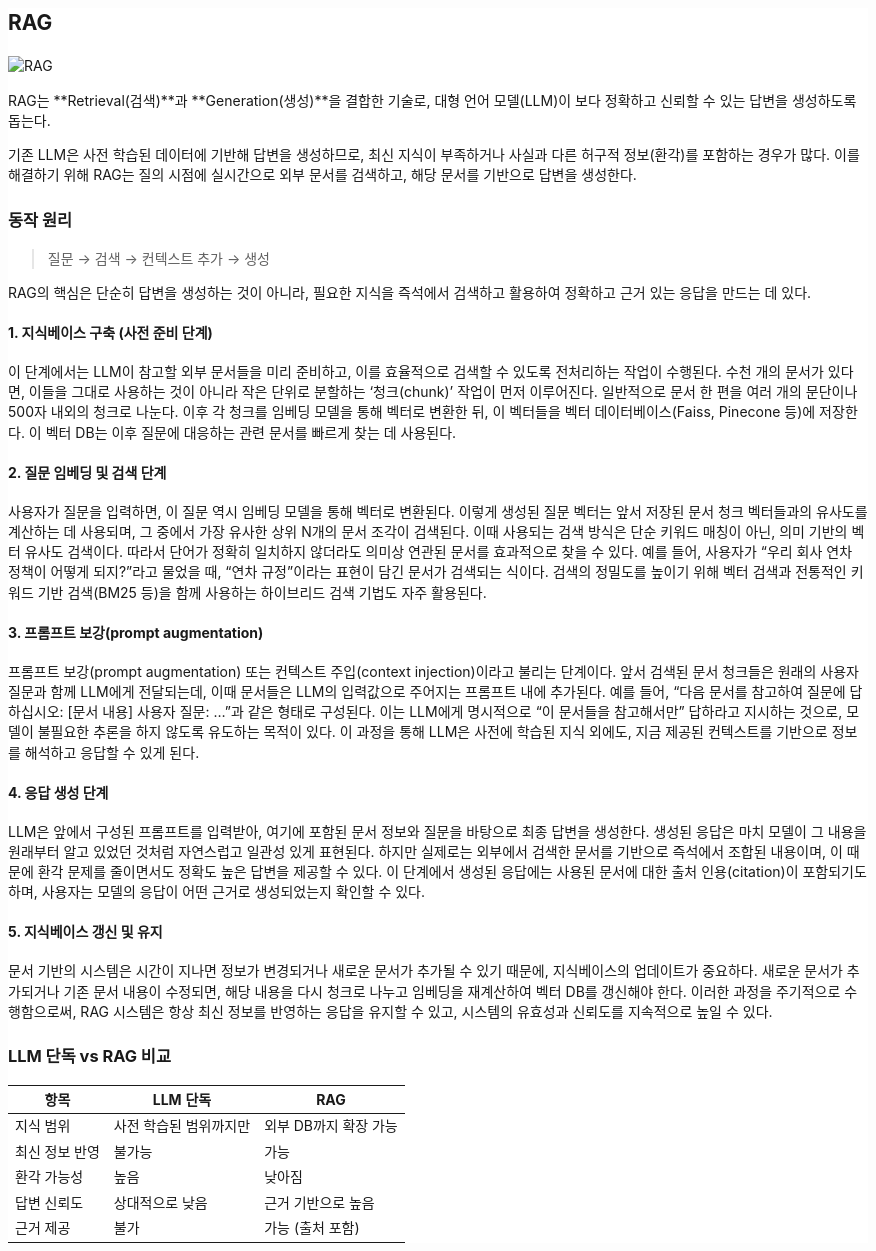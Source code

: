 ## RAG
![RAG](https://velog.velcdn.com/images/aborrencce/post/147c0282-cd4d-4a23-849d-85142a9d54a6/image.png)

RAG는 **Retrieval(검색)**과 **Generation(생성)**을 결합한 기술로, 대형 언어 모델(LLM)이 보다 정확하고 신뢰할 수 있는 답변을 생성하도록 돕는다.

기존 LLM은 사전 학습된 데이터에 기반해 답변을 생성하므로, 최신 지식이 부족하거나 사실과 다른 허구적 정보(환각)를 포함하는 경우가 많다.
이를 해결하기 위해 RAG는 질의 시점에 실시간으로 외부 문서를 검색하고, 해당 문서를 기반으로 답변을 생성한다.

### 동작 원리
> 질문 → 검색 → 컨텍스트 추가 → 생성

RAG의 핵심은 단순히 답변을 생성하는 것이 아니라, 필요한 지식을 즉석에서 검색하고 활용하여 정확하고 근거 있는 응답을 만드는 데 있다.

#### 1. 지식베이스 구축 (사전 준비 단계)
이 단계에서는 LLM이 참고할 외부 문서들을 미리 준비하고, 이를 효율적으로 검색할 수 있도록 전처리하는 작업이 수행된다. 수천 개의 문서가 있다면, 이들을 그대로 사용하는 것이 아니라 작은 단위로 분할하는 ‘청크(chunk)’ 작업이 먼저 이루어진다. 일반적으로 문서 한 편을 여러 개의 문단이나 500자 내외의 청크로 나눈다. 이후 각 청크를 임베딩 모델을 통해 벡터로 변환한 뒤, 이 벡터들을 벡터 데이터베이스(Faiss, Pinecone 등)에 저장한다. 이 벡터 DB는 이후 질문에 대응하는 관련 문서를 빠르게 찾는 데 사용된다.

#### 2. 질문 임베딩 및 검색 단계
사용자가 질문을 입력하면, 이 질문 역시 임베딩 모델을 통해 벡터로 변환된다. 이렇게 생성된 질문 벡터는 앞서 저장된 문서 청크 벡터들과의 유사도를 계산하는 데 사용되며, 그 중에서 가장 유사한 상위 N개의 문서 조각이 검색된다. 이때 사용되는 검색 방식은 단순 키워드 매칭이 아닌, 의미 기반의 벡터 유사도 검색이다. 따라서 단어가 정확히 일치하지 않더라도 의미상 연관된 문서를 효과적으로 찾을 수 있다. 예를 들어, 사용자가 “우리 회사 연차 정책이 어떻게 되지?”라고 물었을 때, “연차 규정”이라는 표현이 담긴 문서가 검색되는 식이다. 검색의 정밀도를 높이기 위해 벡터 검색과 전통적인 키워드 기반 검색(BM25 등)을 함께 사용하는 하이브리드 검색 기법도 자주 활용된다.

#### 3. 프롬프트 보강(prompt augmentation)
프롬프트 보강(prompt augmentation) 또는 컨텍스트 주입(context injection)이라고 불리는 단계이다.
앞서 검색된 문서 청크들은 원래의 사용자 질문과 함께 LLM에게 전달되는데, 이때 문서들은 LLM의 입력값으로 주어지는 프롬프트 내에 추가된다. 예를 들어, “다음 문서를 참고하여 질문에 답하십시오: [문서 내용] 사용자 질문: …”과 같은 형태로 구성된다. 이는 LLM에게 명시적으로 “이 문서들을 참고해서만” 답하라고 지시하는 것으로, 모델이 불필요한 추론을 하지 않도록 유도하는 목적이 있다. 이 과정을 통해 LLM은 사전에 학습된 지식 외에도, 지금 제공된 컨텍스트를 기반으로 정보를 해석하고 응답할 수 있게 된다.

#### 4. 응답 생성 단계
LLM은 앞에서 구성된 프롬프트를 입력받아, 여기에 포함된 문서 정보와 질문을 바탕으로 최종 답변을 생성한다. 생성된 응답은 마치 모델이 그 내용을 원래부터 알고 있었던 것처럼 자연스럽고 일관성 있게 표현된다. 하지만 실제로는 외부에서 검색한 문서를 기반으로 즉석에서 조합된 내용이며, 이 때문에 환각 문제를 줄이면서도 정확도 높은 답변을 제공할 수 있다. 이 단계에서 생성된 응답에는 사용된 문서에 대한 출처 인용(citation)이 포함되기도 하며, 사용자는 모델의 응답이 어떤 근거로 생성되었는지 확인할 수 있다.

#### 5. 지식베이스 갱신 및 유지
문서 기반의 시스템은 시간이 지나면 정보가 변경되거나 새로운 문서가 추가될 수 있기 때문에, 지식베이스의 업데이트가 중요하다. 새로운 문서가 추가되거나 기존 문서 내용이 수정되면, 해당 내용을 다시 청크로 나누고 임베딩을 재계산하여 벡터 DB를 갱신해야 한다. 이러한 과정을 주기적으로 수행함으로써, RAG 시스템은 항상 최신 정보를 반영하는 응답을 유지할 수 있고, 시스템의 유효성과 신뢰도를 지속적으로 높일 수 있다.

### LLM 단독 vs RAG 비교
| 항목 | LLM 단독 | RAG |
| - | - | - |
| 지식 범위 | 사전 학습된 범위까지만 | 외부 DB까지 확장 가능 |
| 최신 정보 반영 | 불가능 | 가능 |
| 환각 가능성 | 높음 | 낮아짐 |
| 답변 신뢰도 | 상대적으로 낮음 | 근거 기반으로 높음|
| 근거 제공 | 불가 | 가능 (출처 포함) |
